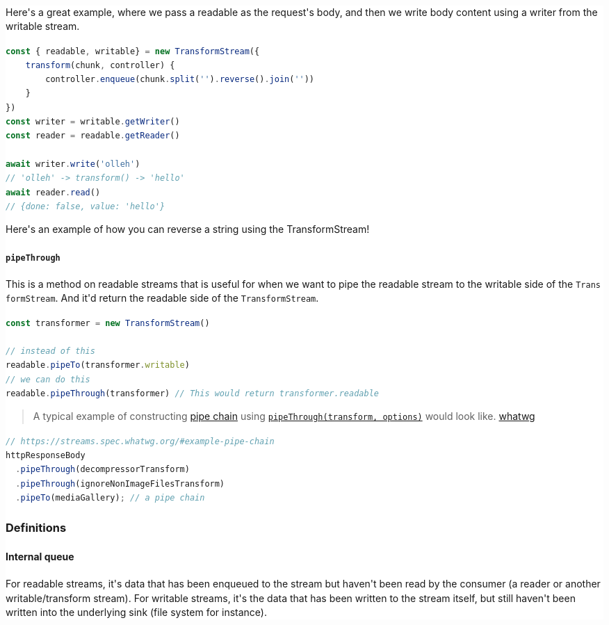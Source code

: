 Here's a great example, where we pass a readable as the request's body, and then we write body content using a writer from the writable stream.

```ts
const { readable, writable} = new TransformStream({
    transform(chunk, controller) {
        controller.enqueue(chunk.split('').reverse().join(''))
    }
})
const writer = writable.getWriter()
const reader = readable.getReader()

await writer.write('olleh')
// 'olleh' -> transform() -> 'hello'
await reader.read()
// {done: false, value: 'hello'}
```

Here's an example of how you can reverse a string using the TransformStream!

#### `pipeThrough`

This is a method on readable streams that is useful for when we want to pipe the readable stream to the writable side of the `TransformStream`. And it'd return the readable side of the `TransformStream`.

```ts
const transformer = new TransformStream()

// instead of this
readable.pipeTo(transformer.writable)
// we can do this
readable.pipeThrough(transformer) // This would return transformer.readable
```

> A typical example of constructing [pipe chain](https://streams.spec.whatwg.org/#pipe-chain) using [`pipeThrough(transform, options)`](https://streams.spec.whatwg.org/#rs-pipe-through) would look like. [whatwg](https://streams.spec.whatwg.org/)

```ts
// https://streams.spec.whatwg.org/#example-pipe-chain
httpResponseBody
  .pipeThrough(decompressorTransform)
  .pipeThrough(ignoreNonImageFilesTransform)
  .pipeTo(mediaGallery); // a pipe chain
```

### Definitions

#### Internal queue

For readable streams, it's data that has been enqueued to the stream but haven't been read by the consumer (a reader or another writable/transform stream).
For writable streams, it's the data that has been written to the stream itself, but still haven't been written into the underlying sink (file system for instance).
